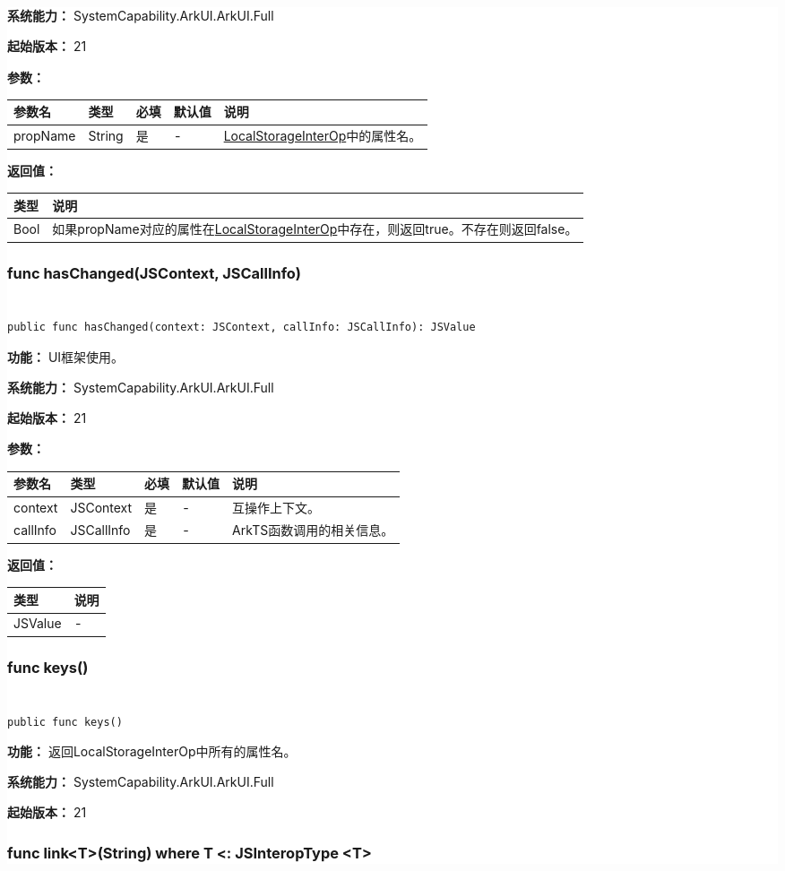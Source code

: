**系统能力：** SystemCapability.ArkUI.ArkUI.Full

**起始版本：** 21

**参数：**

|参数名|类型|必填|默认值|说明|
|:---|:---|:---|:---|:---|
|propName|String|是|-|[LocalStorageInterOp](#class-localstorageinterop)中的属性名。|

**返回值：**

|类型|说明|
|:----|:----|
|Bool|如果propName对应的属性在[LocalStorageInterOp](#class-localstorageinterop)中存在，则返回true。不存在则返回false。|

### func hasChanged(JSContext, JSCallInfo)

```cangjie

public func hasChanged(context: JSContext, callInfo: JSCallInfo): JSValue
```

**功能：** UI框架使用。

**系统能力：** SystemCapability.ArkUI.ArkUI.Full

**起始版本：** 21

**参数：**

|参数名|类型|必填|默认值|说明|
|:---|:---|:---|:---|:---|
|context|JSContext|是|-|互操作上下文。|
|callInfo|JSCallInfo|是|-|ArkTS函数调用的相关信息。|

**返回值：**

|类型|说明|
|:----|:----|
|JSValue|-|

### func keys()

```cangjie

public func keys()
```

**功能：** 返回LocalStorageInterOp中所有的属性名。

**系统能力：** SystemCapability.ArkUI.ArkUI.Full

**起始版本：** 21

### func link\<T>(String) where T \<: JSInteropType \<T>
